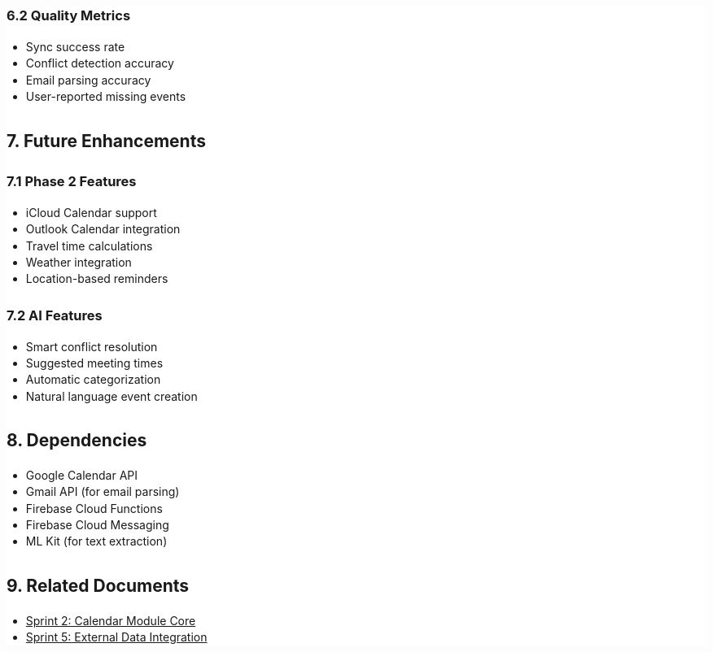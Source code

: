 ### 6.2 Quality Metrics
- Sync success rate
- Conflict detection accuracy
- Email parsing accuracy
- User-reported missing events

## 7. Future Enhancements

### 7.1 Phase 2 Features
- iCloud Calendar support
- Outlook Calendar integration
- Travel time calculations
- Weather integration
- Location-based reminders

### 7.2 AI Features
- Smart conflict resolution
- Suggested meeting times
- Automatic categorization
- Natural language event creation

## 8. Dependencies
- Google Calendar API
- Gmail API (for email parsing)
- Firebase Cloud Functions
- Firebase Cloud Messaging
- ML Kit (for text extraction)

## 9. Related Documents
- [Sprint 2: Calendar Module Core](../sprints/PRD-102-Sprint-2.md)
- [Sprint 5: External Data Integration](../sprints/PRD-105-Sprint-5.md)